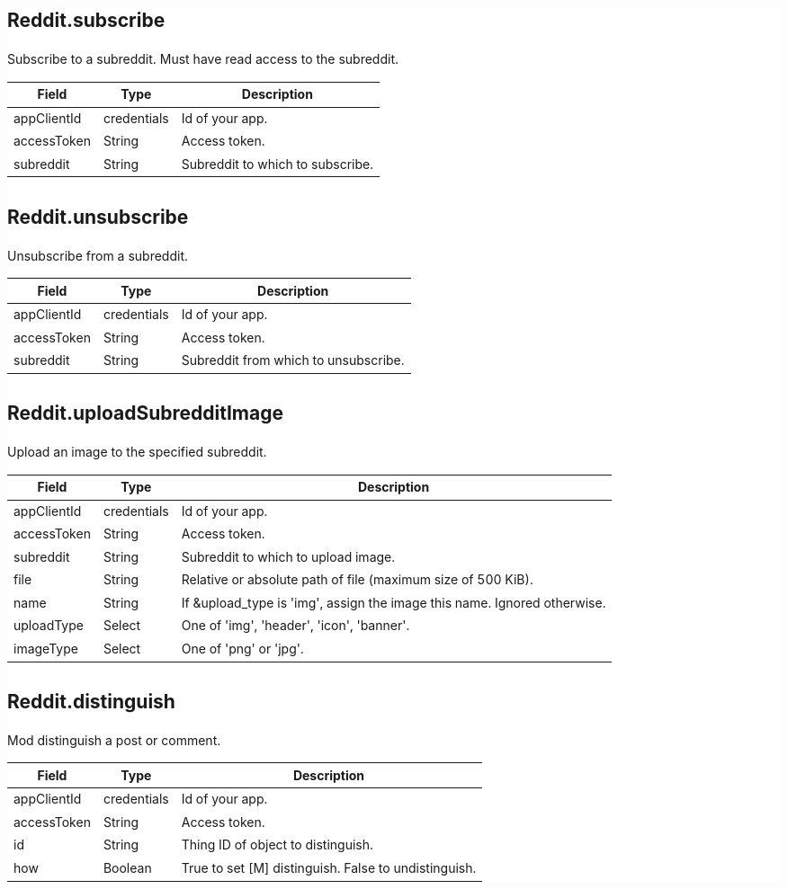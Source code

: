 ## Reddit.subscribe
Subscribe to a subreddit. Must have read access to the subreddit.

| Field      | Type       | Description
|------------|------------|----------
| appClientId| credentials| Id of your app.
| accessToken| String     | Access token.
| subreddit  | String     | Subreddit to which to subscribe.

## Reddit.unsubscribe
Unsubscribe from a subreddit.

| Field      | Type       | Description
|------------|------------|----------
| appClientId| credentials| Id of your app.
| accessToken| String     | Access token.
| subreddit  | String     | Subreddit from which to unsubscribe.

## Reddit.uploadSubredditImage
Upload an image to the specified subreddit.

| Field      | Type       | Description
|------------|------------|----------
| appClientId| credentials| Id of your app.
| accessToken| String     | Access token.
| subreddit  | String     | Subreddit to which to upload image.
| file       | String     | Relative or absolute path of file (maximum size of 500 KiB).
| name       | String     | If &upload_type is 'img', assign the image this name. Ignored otherwise.
| uploadType | Select     | One of 'img', 'header', 'icon', 'banner'.
| imageType  | Select     | One of 'png' or 'jpg'.

## Reddit.distinguish
Mod distinguish a post or comment.

| Field      | Type       | Description
|------------|------------|----------
| appClientId| credentials| Id of your app.
| accessToken| String     | Access token.
| id         | String     | Thing ID of object to distinguish.
| how        | Boolean    | True to set [M] distinguish. False to undistinguish.
